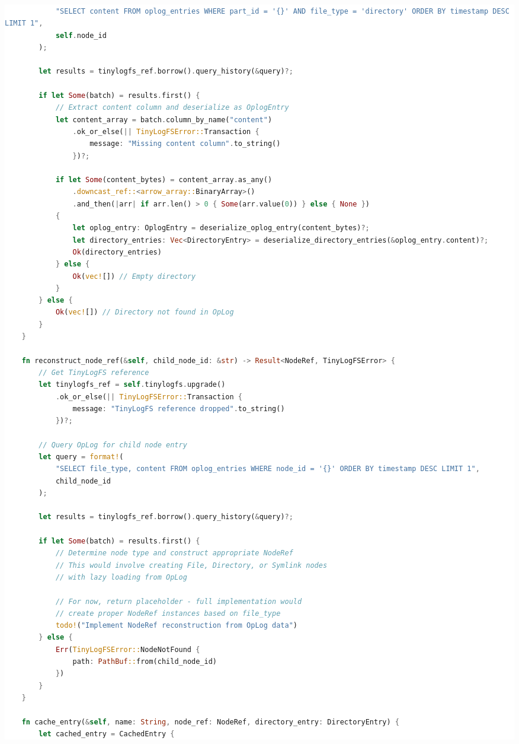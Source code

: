 ```rust
            "SELECT content FROM oplog_entries WHERE part_id = '{}' AND file_type = 'directory' ORDER BY timestamp DESC LIMIT 1",
            self.node_id
        );
        
        let results = tinylogfs_ref.borrow().query_history(&query)?;
        
        if let Some(batch) = results.first() {
            // Extract content column and deserialize as OplogEntry
            let content_array = batch.column_by_name("content")
                .ok_or_else(|| TinyLogFSError::Transaction { 
                    message: "Missing content column".to_string() 
                })?;
            
            if let Some(content_bytes) = content_array.as_any()
                .downcast_ref::<arrow_array::BinaryArray>()
                .and_then(|arr| if arr.len() > 0 { Some(arr.value(0)) } else { None })
            {
                let oplog_entry: OplogEntry = deserialize_oplog_entry(content_bytes)?;
                let directory_entries: Vec<DirectoryEntry> = deserialize_directory_entries(&oplog_entry.content)?;
                Ok(directory_entries)
            } else {
                Ok(vec![]) // Empty directory
            }
        } else {
            Ok(vec![]) // Directory not found in OpLog
        }
    }
    
    fn reconstruct_node_ref(&self, child_node_id: &str) -> Result<NodeRef, TinyLogFSError> {
        // Get TinyLogFS reference
        let tinylogfs_ref = self.tinylogfs.upgrade()
            .ok_or_else(|| TinyLogFSError::Transaction { 
                message: "TinyLogFS reference dropped".to_string() 
            })?;
        
        // Query OpLog for child node entry
        let query = format!(
            "SELECT file_type, content FROM oplog_entries WHERE node_id = '{}' ORDER BY timestamp DESC LIMIT 1",
            child_node_id
        );
        
        let results = tinylogfs_ref.borrow().query_history(&query)?;
        
        if let Some(batch) = results.first() {
            // Determine node type and construct appropriate NodeRef
            // This would involve creating File, Directory, or Symlink nodes
            // with lazy loading from OpLog
            
            // For now, return placeholder - full implementation would
            // create proper NodeRef instances based on file_type
            todo!("Implement NodeRef reconstruction from OpLog data")
        } else {
            Err(TinyLogFSError::NodeNotFound { 
                path: PathBuf::from(child_node_id) 
            })
        }
    }
    
    fn cache_entry(&self, name: String, node_ref: NodeRef, directory_entry: DirectoryEntry) {
        let cached_entry = CachedEntry {
```